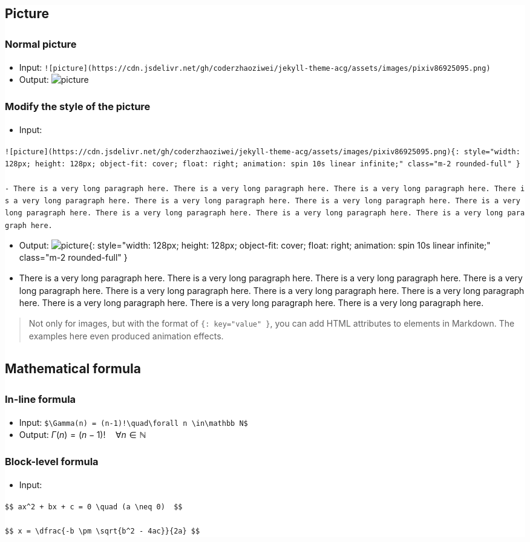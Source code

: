 
## Picture

### Normal picture

- Input: `![picture](https://cdn.jsdelivr.net/gh/coderzhaoziwei/jekyll-theme-acg/assets/images/pixiv86925095.png)`
- Output: ![picture](https://cdn.jsdelivr.net/gh/coderzhaoziwei/jekyll-theme-acg/assets/images/pixiv86925095.png)

### Modify the style of the picture

- Input:

```
![picture](https://cdn.jsdelivr.net/gh/coderzhaoziwei/jekyll-theme-acg/assets/images/pixiv86925095.png){: style="width: 128px; height: 128px; object-fit: cover; float: right; animation: spin 10s linear infinite;" class="m-2 rounded-full" }

- There is a very long paragraph here. There is a very long paragraph here. There is a very long paragraph here. There is a very long paragraph here. There is a very long paragraph here. There is a very long paragraph here. There is a very long paragraph here. There is a very long paragraph here. There is a very long paragraph here. There is a very long paragraph here.
```

- Output: ![picture](https://cdn.jsdelivr.net/gh/coderzhaoziwei/jekyll-theme-acg/assets/images/pixiv86925095.png){: style="width: 128px; height: 128px; object-fit: cover; float: right; animation: spin 10s linear infinite;" class="m-2 rounded-full" }

- There is a very long paragraph here. There is a very long paragraph here. There is a very long paragraph here. There is a very long paragraph here. There is a very long paragraph here. There is a very long paragraph here. There is a very long paragraph here. There is a very long paragraph here. There is a very long paragraph here. There is a very long paragraph here.

> Not only for images, but with the format of `{: key="value" }`, you can add HTML attributes to elements in Markdown. The examples here even produced animation effects.

## Mathematical formula

### In-line formula

- Input: `$\Gamma(n) = (n-1)!\quad\forall n \in\mathbb N$`
- Output: $\Gamma(n) = (n-1)!\quad\forall n \in\mathbb N$


### Block-level formula

- Input:

```
$$ ax^2 + bx + c = 0 \quad (a \neq 0)  $$

$$ x = \dfrac{-b \pm \sqrt{b^2 - 4ac}}{2a} $$
```
